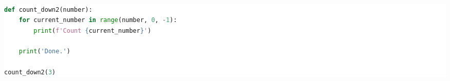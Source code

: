 ```python
def count_down2(number):
    for current_number in range(number, 0, -1):
        print(f'Count {current_number}')

    print('Done.')

count_down2(3)
```
